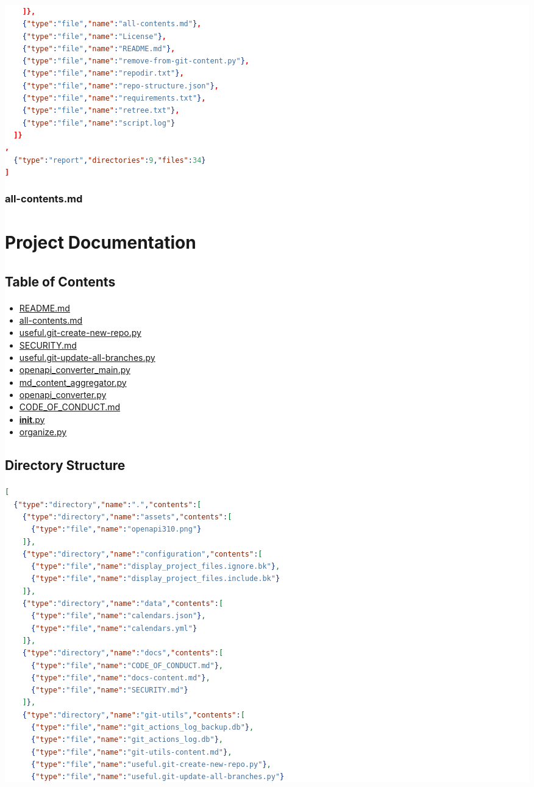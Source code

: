 ```json
    ]},
    {"type":"file","name":"all-contents.md"},
    {"type":"file","name":"License"},
    {"type":"file","name":"README.md"},
    {"type":"file","name":"remove-from-git-content.py"},
    {"type":"file","name":"repodir.txt"},
    {"type":"file","name":"repo-structure.json"},
    {"type":"file","name":"requirements.txt"},
    {"type":"file","name":"retree.txt"},
    {"type":"file","name":"script.log"}
  ]}
,
  {"type":"report","directories":9,"files":34}
]

```


### all-contents.md
# Project Documentation


## Table of Contents

- [README.md](#README-md)
- [all-contents.md](#all-contents-md)
- [useful.git-create-new-repo.py](#useful-git-create-new-repo-py)
- [SECURITY.md](#SECURITY-md)
- [useful.git-update-all-branches.py](#useful-git-update-all-branches-py)
- [openapi_converter_main.py](#openapi_converter_main-py)
- [md_content_aggregator.py](#md_content_aggregator-py)
- [openapi_converter.py](#openapi_converter-py)
- [CODE_OF_CONDUCT.md](#CODE_OF_CONDUCT-md)
- [__init__.py](#__init__-py)
- [organize.py](#organize-py)
## Directory Structure
```json
[
  {"type":"directory","name":".","contents":[
    {"type":"directory","name":"assets","contents":[
      {"type":"file","name":"openapi310.png"}
    ]},
    {"type":"directory","name":"configuration","contents":[
      {"type":"file","name":"display_project_files.ignore.bk"},
      {"type":"file","name":"display_project_files.include.bk"}
    ]},
    {"type":"directory","name":"data","contents":[
      {"type":"file","name":"calendars.json"},
      {"type":"file","name":"calendars.yml"}
    ]},
    {"type":"directory","name":"docs","contents":[
      {"type":"file","name":"CODE_OF_CONDUCT.md"},
      {"type":"file","name":"docs-content.md"},
      {"type":"file","name":"SECURITY.md"}
    ]},
    {"type":"directory","name":"git-utils","contents":[
      {"type":"file","name":"git_actions_log_backup.db"},
      {"type":"file","name":"git_actions_log.db"},
      {"type":"file","name":"git-utils-content.md"},
      {"type":"file","name":"useful.git-create-new-repo.py"},
      {"type":"file","name":"useful.git-update-all-branches.py"}
```